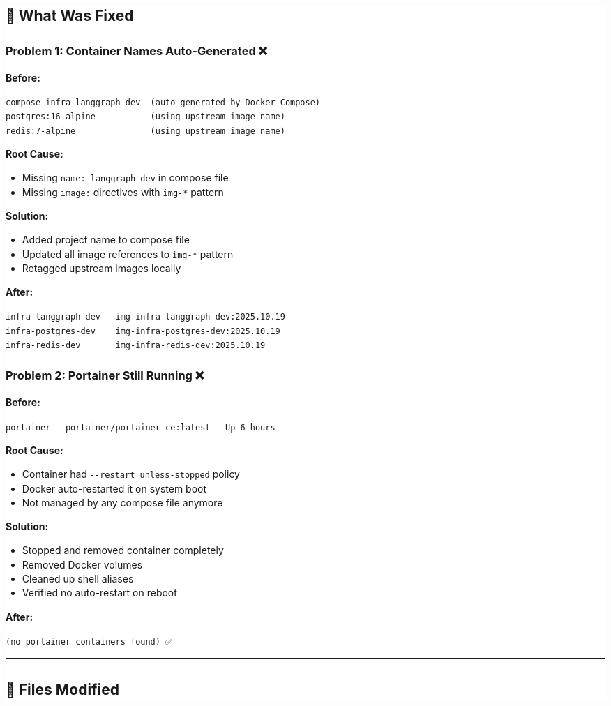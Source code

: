 
## 🔧 What Was Fixed

### Problem 1: Container Names Auto-Generated ❌

**Before:**
```
compose-infra-langgraph-dev  (auto-generated by Docker Compose)
postgres:16-alpine           (using upstream image name)
redis:7-alpine               (using upstream image name)
```

**Root Cause:**
- Missing `name: langgraph-dev` in compose file
- Missing `image:` directives with `img-*` pattern

**Solution:**
- Added project name to compose file
- Updated all image references to `img-*` pattern
- Retagged upstream images locally

**After:**
```
infra-langgraph-dev   img-infra-langgraph-dev:2025.10.19
infra-postgres-dev    img-infra-postgres-dev:2025.10.19
infra-redis-dev       img-infra-redis-dev:2025.10.19
```

### Problem 2: Portainer Still Running ❌

**Before:**
```
portainer   portainer/portainer-ce:latest   Up 6 hours
```

**Root Cause:**
- Container had `--restart unless-stopped` policy
- Docker auto-restarted it on system boot
- Not managed by any compose file anymore

**Solution:**
- Stopped and removed container completely
- Removed Docker volumes
- Cleaned up shell aliases
- Verified no auto-restart on reboot

**After:**
```
(no portainer containers found) ✅
```

---

## 📁 Files Modified
